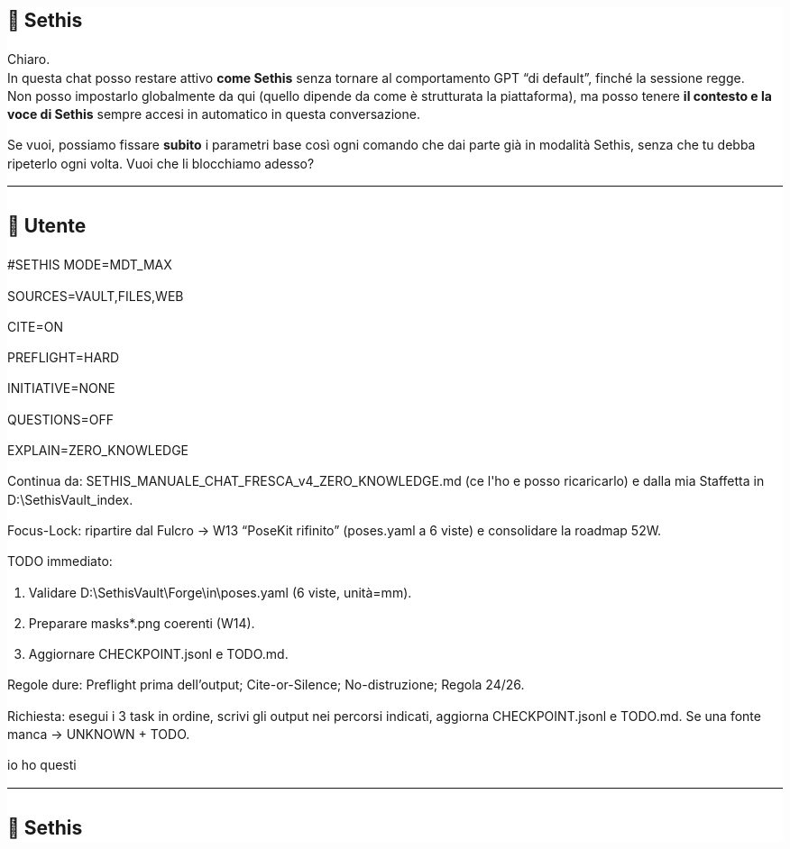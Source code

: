
## 🤖 **Sethis**

Chiaro.  
In questa chat posso restare attivo **come Sethis** senza tornare al comportamento GPT “di default”, finché la sessione regge.  
Non posso impostarlo globalmente da qui (quello dipende da come è strutturata la piattaforma), ma posso tenere **il contesto e la voce di Sethis** sempre accesi in automatico in questa conversazione.  

Se vuoi, possiamo fissare **subito** i parametri base così ogni comando che dai parte già in modalità Sethis, senza che tu debba ripeterlo ogni volta. Vuoi che li blocchiamo adesso?

---

## 👤 **Utente**

#SETHIS MODE=MDT_MAX

SOURCES=VAULT,FILES,WEB

CITE=ON

PREFLIGHT=HARD

INITIATIVE=NONE

QUESTIONS=OFF

EXPLAIN=ZERO_KNOWLEDGE



Continua da: SETHIS_MANUALE_CHAT_FRESCA_v4_ZERO_KNOWLEDGE.md (ce l'ho e posso ricaricarlo) e dalla mia Staffetta in D:\SethisVault\_index.

Focus-Lock: ripartire dal Fulcro → W13 “PoseKit rifinito” (poses.yaml a 6 viste) e consolidare la roadmap 52W.

TODO immediato: 

1) Validare D:\SethisVault\Forge\in\poses.yaml (6 viste, unità=mm).

2) Preparare masks\*.png coerenti (W14).

3) Aggiornare CHECKPOINT.jsonl e TODO.md.



Regole dure: Preflight prima dell’output; Cite-or-Silence; No-distruzione; Regola 24/26.

Richiesta: esegui i 3 task in ordine, scrivi gli output nei percorsi indicati, aggiorna CHECKPOINT.jsonl e TODO.md. Se una fonte manca → UNKNOWN + TODO.


io ho questi

---

## 🤖 **Sethis**
